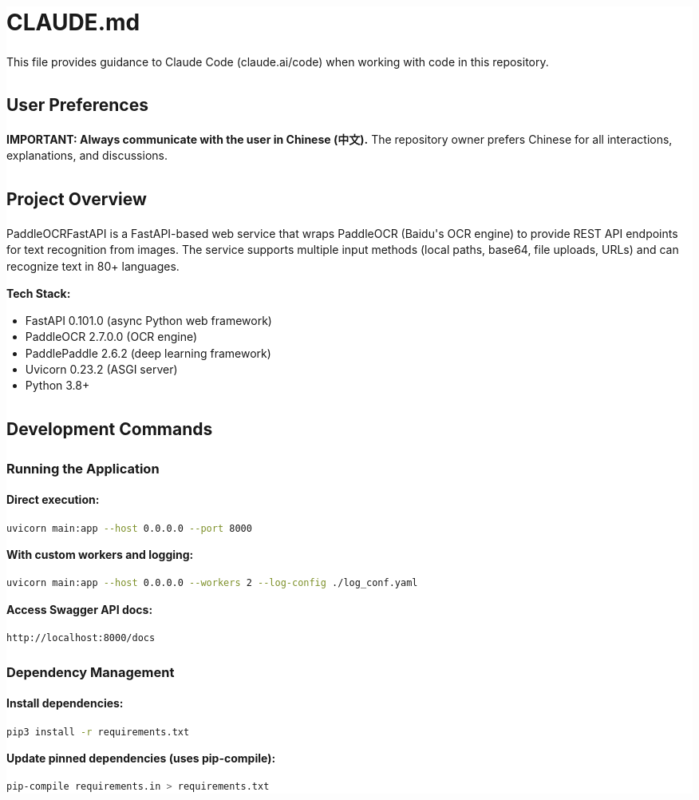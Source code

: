 # CLAUDE.md

This file provides guidance to Claude Code (claude.ai/code) when working with code in this repository.

## User Preferences

**IMPORTANT: Always communicate with the user in Chinese (中文).** The repository owner prefers Chinese for all interactions, explanations, and discussions.

## Project Overview

PaddleOCRFastAPI is a FastAPI-based web service that wraps PaddleOCR (Baidu's OCR engine) to provide REST API endpoints for text recognition from images. The service supports multiple input methods (local paths, base64, file uploads, URLs) and can recognize text in 80+ languages.

**Tech Stack:**
- FastAPI 0.101.0 (async Python web framework)
- PaddleOCR 2.7.0.0 (OCR engine)
- PaddlePaddle 2.6.2 (deep learning framework)
- Uvicorn 0.23.2 (ASGI server)
- Python 3.8+

## Development Commands

### Running the Application

**Direct execution:**
```bash
uvicorn main:app --host 0.0.0.0 --port 8000
```

**With custom workers and logging:**
```bash
uvicorn main:app --host 0.0.0.0 --workers 2 --log-config ./log_conf.yaml
```

**Access Swagger API docs:**
```
http://localhost:8000/docs
```

### Dependency Management

**Install dependencies:**
```bash
pip3 install -r requirements.txt
```

**Update pinned dependencies (uses pip-compile):**
```bash
pip-compile requirements.in > requirements.txt
```
